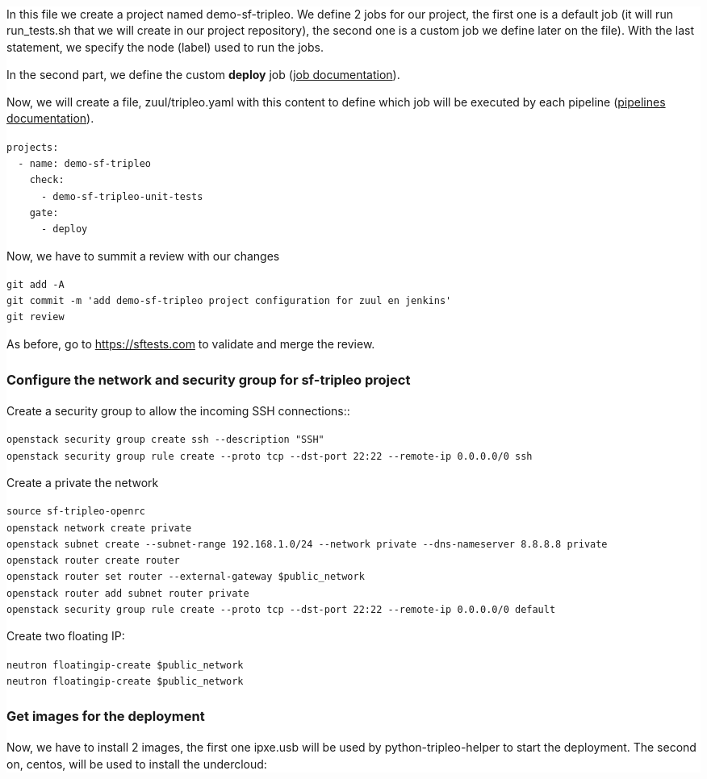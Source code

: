 In this file we create a project named demo-sf-tripleo. We define 2 jobs for our project, the first one is a default job (it will run run_tests.sh that we will create in our project repository), the second one is a custom job we define later on the file). With the last statement, we specify the node (label) used to run the jobs.

In the second part, we define the custom **deploy** job ([job documentation](https://softwarefactory-project.io/docs/project_config/jenkins_user.html)).


Now, we will create a file, zuul/tripleo.yaml with this content to define which job will be executed by each pipeline ([pipelines documentation](https://softwarefactory-project.io/docs/project_config/zuul_user.html#pipelines-default-configuration)).

    projects:
      - name: demo-sf-tripleo
        check:
          - demo-sf-tripleo-unit-tests
        gate:
          - deploy

Now, we have to  summit a review with our changes

    git add -A
    git commit -m 'add demo-sf-tripleo project configuration for zuul en jenkins'
    git review

As before, go to https://sftests.com to validate and merge the review.

### Configure the network and security group for sf-tripleo project

Create a security group to allow the incoming SSH connections::

    openstack security group create ssh --description "SSH"
    openstack security group rule create --proto tcp --dst-port 22:22 --remote-ip 0.0.0.0/0 ssh

Create a private the network

    source sf-tripleo-openrc
    openstack network create private
    openstack subnet create --subnet-range 192.168.1.0/24 --network private --dns-nameserver 8.8.8.8 private
    openstack router create router
    openstack router set router --external-gateway $public_network
    openstack router add subnet router private
    openstack security group rule create --proto tcp --dst-port 22:22 --remote-ip 0.0.0.0/0 default

Create two floating IP:

    neutron floatingip-create $public_network
    neutron floatingip-create $public_network

### Get images for the deployment

Now, we have to install 2 images, the first one ipxe.usb will be used by python-tripleo-helper to start the deployment. The second on, centos, will be used to install the undercloud:
